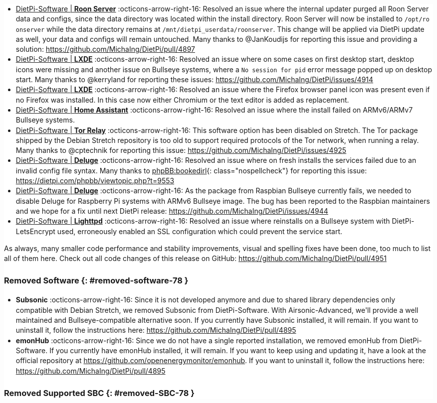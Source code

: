 - [DietPi-Software | **Roon Server**](../../software/media/#roon-server) :octicons-arrow-right-16: Resolved an issue where the internal updater purged all Roon Server data and configs, since the data directory was located within the install directory. Roon Server will now be installed to `/opt/roonserver` while the data directory remains at `/mnt/dietpi_userdata/roonserver`. This change will be applied via DietPi update as well, your data and configs will remain untouched. Many thanks to @JanKoudijs for reporting this issue and providing a solution: <https://github.com/MichaIng/DietPi/pull/4897>
- [DietPi-Software | **LXDE**](../../software/desktop/#lxde) :octicons-arrow-right-16: Resolved an issue where on some cases on first desktop start, desktop icons were missing and another issue on Bullseye systems, where a `No session for pid` error message popped up on desktop start. Many thanks to @kerryland for reporting these issues: <https://github.com/MichaIng/DietPi/issues/4914>
- [DietPi-Software | **LXDE**](../../software/desktop/#lxde) :octicons-arrow-right-16: Resolved an issue where the Firefox browser panel icon was present even if no Firefox was installed. In this case now either Chromium or the text editor is added as replacement.
- [DietPi-Software | **Home Assistant**](../../software/home_automation/#home-assistant) :octicons-arrow-right-16: Resolved an issue where the install failed on ARMv6/ARMv7 Bullseye systems.
- [DietPi-Software | **Tor Relay**](../../software/distributed_projects/#tor-relay) :octicons-arrow-right-16: This software option has been disabled on Stretch. The Tor package shipped by the Debian Stretch repository is too old to support required protocols of the Tor network, when running a relay. Many thanks to @cptechnik for reporting this issue: <https://github.com/MichaIng/DietPi/issues/4925>
- [DietPi-Software | **Deluge**](../../software/bittorrent/#deluge) :octicons-arrow-right-16: Resolved an issue where on fresh installs the services failed due to an invalid config file syntax. Many thanks to [phpBB:bookedirl](https://dietpi.com/phpbb/memberlist.php?username=bookedirl){: class="nospellcheck"} for reporting this issue: <https://dietpi.com/phpbb/viewtopic.php?t=9553>
- [DietPi-Software | **Deluge**](../../software/bittorrent/#deluge) :octicons-arrow-right-16: As the package from Raspbian Bullseye currently fails, we needed to disable Deluge for Raspberry Pi systems with ARMv6 Bullseye image. The bug has been reported to the Raspbian maintainers and we hope for a fix until next DietPi release: <https://github.com/MichaIng/DietPi/issues/4944>
- [DietPi-Software | **Lighttpd**](../../software/webserver_stack/#lighttpd) :octicons-arrow-right-16: Resolved an issue where reinstalls on a Bullseye system with DietPi-LetsEncrypt used, erroneously enabled an SSL configuration which could prevent the service start.

As always, many smaller code performance and stability improvements, visual and spelling fixes have been done, too much to list all of them here. Check out all code changes of this release on GitHub: <https://github.com/MichaIng/DietPi/pull/4951>

### Removed Software {: #removed-software-78 }

- **Subsonic** :octicons-arrow-right-16: Since it is not developed anymore and due to shared library dependencies only compatible with Debian Stretch, we removed Subsonic from DietPi-Software. With Airsonic-Advanced, we'll provide a well maintained and Bullseye-compatible alternative soon. If you currently have Subsonic installed, it will remain. If you want to uninstall it, follow the instructions here: <https://github.com/MichaIng/DietPi/pull/4895>
- **emonHub** :octicons-arrow-right-16: Since we do not have a single reported installation, we removed emonHub from DietPi-Software. If you currently have emonHub installed, it will remain. If you want to keep using and updating it, have a look at the official repository at <https://github.com/openenergymonitor/emonhub>. If you want to uninstall it, follow the instructions here: <https://github.com/MichaIng/DietPi/pull/4895>

### Removed Supported SBC {: #removed-SBC-78 }
